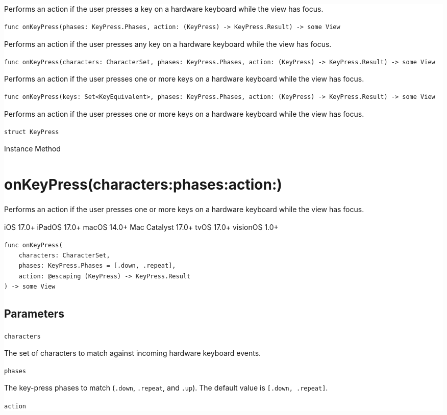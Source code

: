 Performs an action if the user presses a key on a hardware keyboard while the
view has focus.

`func onKeyPress(phases: KeyPress.Phases, action: (KeyPress) ->
KeyPress.Result) -> some View`

Performs an action if the user presses any key on a hardware keyboard while
the view has focus.

`func onKeyPress(characters: CharacterSet, phases: KeyPress.Phases, action:
(KeyPress) -> KeyPress.Result) -> some View`

Performs an action if the user presses one or more keys on a hardware keyboard
while the view has focus.

`func onKeyPress(keys: Set<KeyEquivalent>, phases: KeyPress.Phases, action:
(KeyPress) -> KeyPress.Result) -> some View`

Performs an action if the user presses one or more keys on a hardware keyboard
while the view has focus.

`struct KeyPress`

Instance Method

# onKeyPress(characters:phases:action:)

Performs an action if the user presses one or more keys on a hardware keyboard
while the view has focus.

iOS 17.0+  iPadOS 17.0+  macOS 14.0+  Mac Catalyst 17.0+  tvOS 17.0+  visionOS
1.0+

    
    
    func onKeyPress(
        characters: CharacterSet,
        phases: KeyPress.Phases = [.down, .repeat],
        action: @escaping (KeyPress) -> KeyPress.Result
    ) -> some View
    

##  Parameters

`characters`

    

The set of characters to match against incoming hardware keyboard events.

`phases`

    

The key-press phases to match (`.down`, `.repeat`, and `.up`). The default
value is `[.down, .repeat]`.

`action`

    
